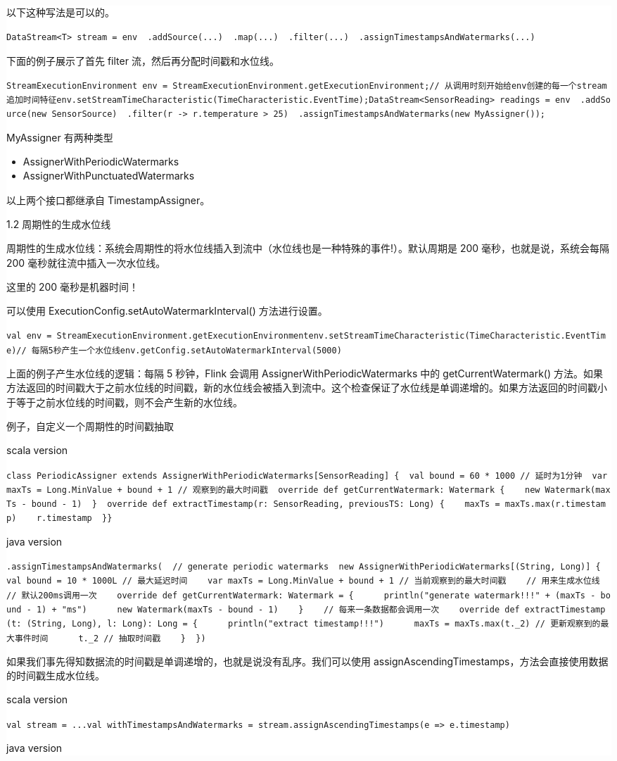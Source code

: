 以下这种写法是可以的。

    DataStream<T> stream = env  .addSource(...)  .map(...)  .filter(...)  .assignTimestampsAndWatermarks(...)

下面的例子展示了首先 filter 流，然后再分配时间戳和水位线。

    StreamExecutionEnvironment env = StreamExecutionEnvironment.getExecutionEnvironment;// 从调用时刻开始给env创建的每一个stream追加时间特征env.setStreamTimeCharacteristic(TimeCharacteristic.EventTime);DataStream<SensorReading> readings = env  .addSource(new SensorSource)  .filter(r -> r.temperature > 25)  .assignTimestampsAndWatermarks(new MyAssigner());

MyAssigner 有两种类型

-   AssignerWithPeriodicWatermarks
-   AssignerWithPunctuatedWatermarks

以上两个接口都继承自 TimestampAssigner。

1.2 周期性的生成水位线

周期性的生成水位线：系统会周期性的将水位线插入到流中（水位线也是一种特殊的事件!）。默认周期是 200 毫秒，也就是说，系统会每隔 200 毫秒就往流中插入一次水位线。

这里的 200 毫秒是机器时间！

可以使用 ExecutionConfig.setAutoWatermarkInterval() 方法进行设置。

    val env = StreamExecutionEnvironment.getExecutionEnvironmentenv.setStreamTimeCharacteristic(TimeCharacteristic.EventTime)// 每隔5秒产生一个水位线env.getConfig.setAutoWatermarkInterval(5000)

上面的例子产生水位线的逻辑：每隔 5 秒钟，Flink 会调用 AssignerWithPeriodicWatermarks 中的 getCurrentWatermark() 方法。如果方法返回的时间戳大于之前水位线的时间戳，新的水位线会被插入到流中。这个检查保证了水位线是单调递增的。如果方法返回的时间戳小于等于之前水位线的时间戳，则不会产生新的水位线。

例子，自定义一个周期性的时间戳抽取

scala version

    class PeriodicAssigner extends AssignerWithPeriodicWatermarks[SensorReading] {  val bound = 60 * 1000 // 延时为1分钟  var maxTs = Long.MinValue + bound + 1 // 观察到的最大时间戳  override def getCurrentWatermark: Watermark {    new Watermark(maxTs - bound - 1)  }  override def extractTimestamp(r: SensorReading, previousTS: Long) {    maxTs = maxTs.max(r.timestamp)    r.timestamp  }}

java version

    .assignTimestampsAndWatermarks(  // generate periodic watermarks  new AssignerWithPeriodicWatermarks[(String, Long)] {    val bound = 10 * 1000L // 最大延迟时间    var maxTs = Long.MinValue + bound + 1 // 当前观察到的最大时间戳    // 用来生成水位线    // 默认200ms调用一次    override def getCurrentWatermark: Watermark = {      println("generate watermark!!!" + (maxTs - bound - 1) + "ms")      new Watermark(maxTs - bound - 1)    }    // 每来一条数据都会调用一次    override def extractTimestamp(t: (String, Long), l: Long): Long = {      println("extract timestamp!!!")      maxTs = maxTs.max(t._2) // 更新观察到的最大事件时间      t._2 // 抽取时间戳    }  })

如果我们事先得知数据流的时间戳是单调递增的，也就是说没有乱序。我们可以使用 assignAscendingTimestamps，方法会直接使用数据的时间戳生成水位线。

scala version

    val stream = ...val withTimestampsAndWatermarks = stream.assignAscendingTimestamps(e => e.timestamp)

java version
